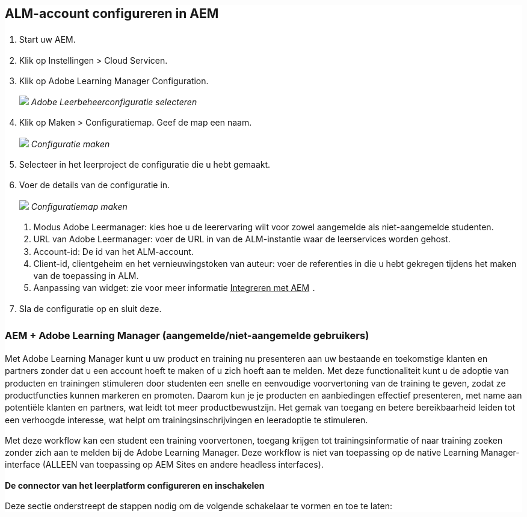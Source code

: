 ## ALM-account configureren in AEM

1. Start uw AEM.
1. Klik op Instellingen > Cloud Servicen.
1. Klik op Adobe Learning Manager Configuration.

   ![](assets/alm-configuration.png)
   *Adobe Leerbeheerconfiguratie selecteren*

1. Klik op Maken > Configuratiemap. Geef de map een naam.

   ![](assets/create-folder.png)
   *Configuratie maken*

1. Selecteer in het leerproject de configuratie die u hebt gemaakt.

1. Voer de details van de configuratie in.

   ![](assets/account-congiguration.png)
   *Configuratiemap maken*

   1. Modus Adobe Leermanager: kies hoe u de leerervaring wilt voor zowel aangemelde als niet-aangemelde studenten.
   1. URL van Adobe Leermanager: voer de URL in van de ALM-instantie waar de leerservices worden gehost.
   1. Account-id: De id van het ALM-account.
   1. Client-id, clientgeheim en het vernieuwingstoken van auteur: voer de referenties in die u hebt gekregen tijdens het maken van de toepassing in ALM.
   1. Aanpassing van widget: zie voor meer informatie [Integreren met AEM](/help/migrated/integrate-aem-learning-manager.md) `.`

1. Sla de configuratie op en sluit deze.

### AEM + Adobe Learning Manager (aangemelde/niet-aangemelde gebruikers)

Met Adobe Learning Manager kunt u uw product en training nu presenteren aan uw bestaande en toekomstige klanten en partners zonder dat u een account hoeft te maken of u zich hoeft aan te melden. Met deze functionaliteit kunt u de adoptie van producten en trainingen stimuleren door studenten een snelle en eenvoudige voorvertoning van de training te geven, zodat ze productfuncties kunnen markeren en promoten. Daarom kun je je producten en aanbiedingen effectief presenteren, met name aan potentiële klanten en partners, wat leidt tot meer productbewustzijn. Het gemak van toegang en betere bereikbaarheid leiden tot een verhoogde interesse, wat helpt om trainingsinschrijvingen en leeradoptie te stimuleren.

Met deze workflow kan een student een training voorvertonen, toegang krijgen tot trainingsinformatie of naar training zoeken zonder zich aan te melden bij de Adobe Learning Manager. Deze workflow is niet van toepassing op de native Learning Manager-interface (ALLEEN van toepassing op AEM Sites en andere headless interfaces).

**De connector van het leerplatform configureren en inschakelen**

Deze sectie onderstreept de stappen nodig om de volgende schakelaar te vormen en toe te laten:
